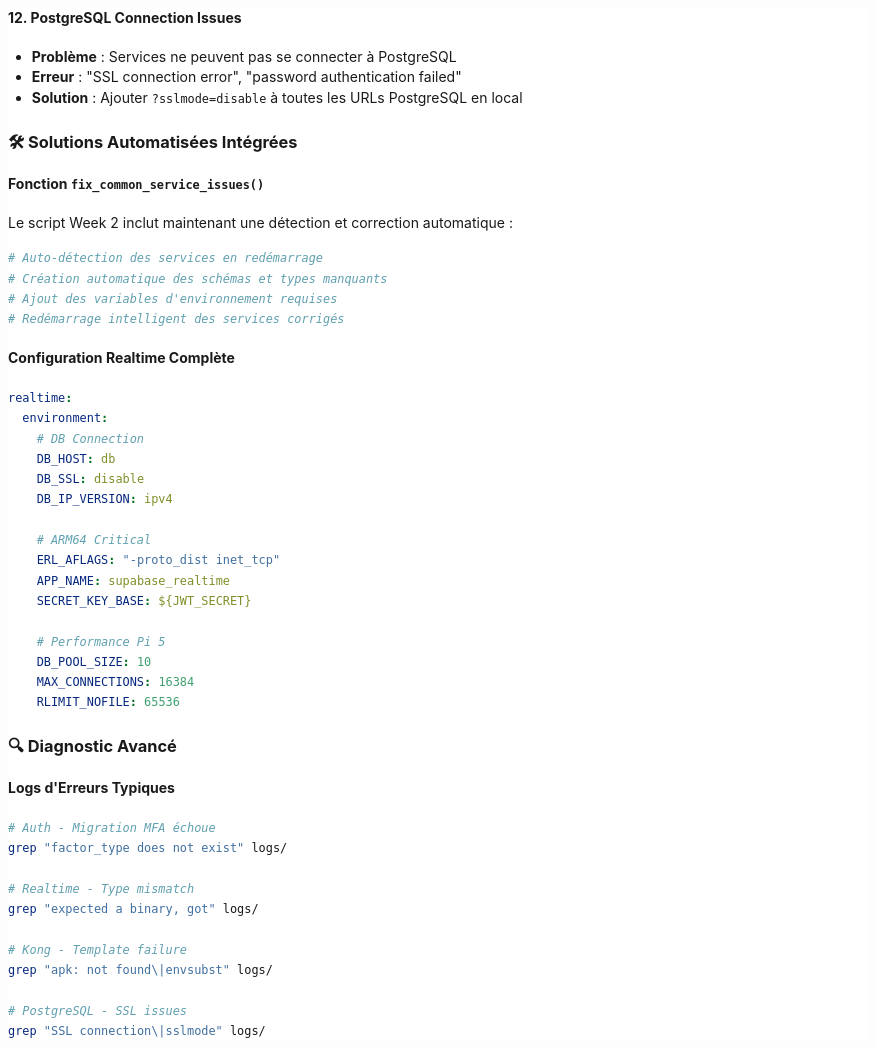 #### 12. **PostgreSQL Connection Issues**
- **Problème** : Services ne peuvent pas se connecter à PostgreSQL
- **Erreur** : "SSL connection error", "password authentication failed"
- **Solution** : Ajouter `?sslmode=disable` à toutes les URLs PostgreSQL en local

### 🛠️ **Solutions Automatisées Intégrées**

#### Fonction `fix_common_service_issues()`
Le script Week 2 inclut maintenant une détection et correction automatique :

```bash
# Auto-détection des services en redémarrage
# Création automatique des schémas et types manquants
# Ajout des variables d'environnement requises
# Redémarrage intelligent des services corrigés
```

#### Configuration Realtime Complète
```yaml
realtime:
  environment:
    # DB Connection
    DB_HOST: db
    DB_SSL: disable
    DB_IP_VERSION: ipv4

    # ARM64 Critical
    ERL_AFLAGS: "-proto_dist inet_tcp"
    APP_NAME: supabase_realtime
    SECRET_KEY_BASE: ${JWT_SECRET}

    # Performance Pi 5
    DB_POOL_SIZE: 10
    MAX_CONNECTIONS: 16384
    RLIMIT_NOFILE: 65536
```

### 🔍 **Diagnostic Avancé**

#### Logs d'Erreurs Typiques
```bash
# Auth - Migration MFA échoue
grep "factor_type does not exist" logs/

# Realtime - Type mismatch
grep "expected a binary, got" logs/

# Kong - Template failure
grep "apk: not found\|envsubst" logs/

# PostgreSQL - SSL issues
grep "SSL connection\|sslmode" logs/
```

